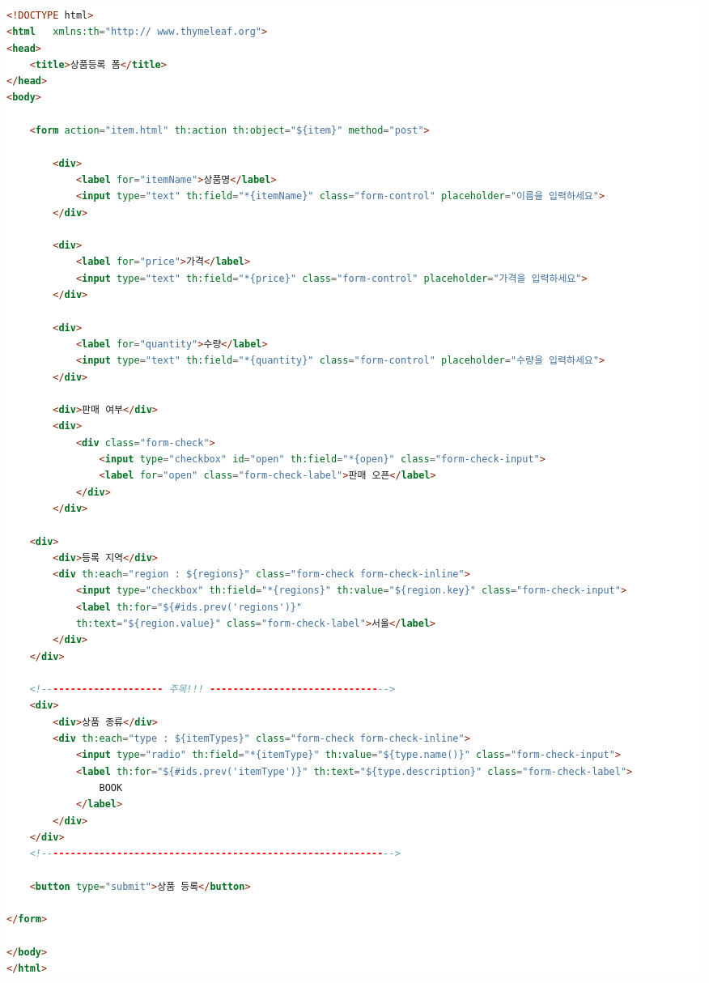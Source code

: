 ```html
<!DOCTYPE html>
<html	xmlns:th="http:// www.thymeleaf.org">
<head>
	<title>상품등록 폼</title>
</head>
<body>

	<form action="item.html" th:action th:object="${item}" method="post">

		<div>
			<label for="itemName">상품명</label>
			<input type="text" th:field="*{itemName}" class="form-control" placeholder="이름을 입력하세요">
		</div>

		<div>
			<label for="price">가격</label>
			<input type="text" th:field="*{price}" class="form-control" placeholder="가격을 입력하세요">
		</div>

		<div>
			<label for="quantity">수량</label>
			<input type="text" th:field="*{quantity}" class="form-control" placeholder="수량을 입력하세요">
		</div>

		<div>판매 여부</div>
		<div>
			<div class="form-check">
				<input type="checkbox" id="open" th:field="*{open}" class="form-check-input">
				<label for="open" class="form-check-label">판매 오픈</label>
			</div>
		</div>

	<div>
		<div>등록 지역</div>
		<div th:each="region : ${regions}" class="form-check form-check-inline">
			<input type="checkbox" th:field="*{regions}" th:value="${region.key}" class="form-check-input">
			<label th:for="${#ids.prev('regions')}"
			th:text="${region.value}" class="form-check-label">서울</label>
		</div>
	</div>

	<!--------------------- 주목!!! ------------------------------->
	<div>
		<div>상품 종류</div>
		<div th:each="type : ${itemTypes}" class="form-check form-check-inline">
			<input type="radio" th:field="*{itemType}" th:value="${type.name()}" class="form-check-input">
			<label th:for="${#ids.prev('itemType')}" th:text="${type.description}" class="form-check-label">
				BOOK
			</label>
		</div>
	</div>
	<!------------------------------------------------------------->

	<button type="submit">상품 등록</button>

</form>

</body>
</html>
```